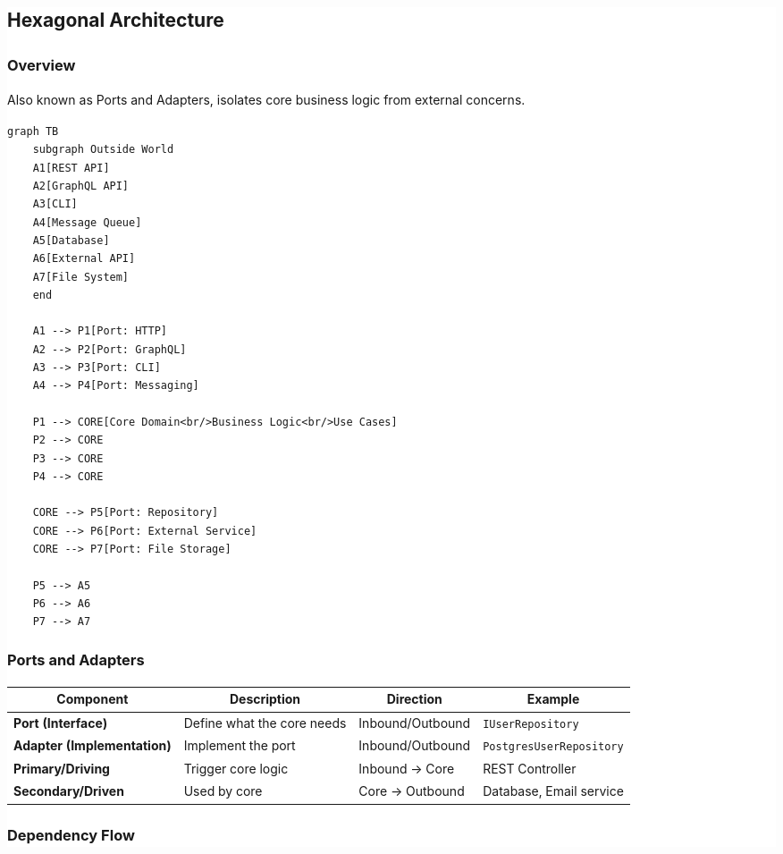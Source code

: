 
## Hexagonal Architecture

### Overview

Also known as Ports and Adapters, isolates core business logic from external concerns.

```mermaid
graph TB
    subgraph Outside World
    A1[REST API]
    A2[GraphQL API]
    A3[CLI]
    A4[Message Queue]
    A5[Database]
    A6[External API]
    A7[File System]
    end

    A1 --> P1[Port: HTTP]
    A2 --> P2[Port: GraphQL]
    A3 --> P3[Port: CLI]
    A4 --> P4[Port: Messaging]

    P1 --> CORE[Core Domain<br/>Business Logic<br/>Use Cases]
    P2 --> CORE
    P3 --> CORE
    P4 --> CORE

    CORE --> P5[Port: Repository]
    CORE --> P6[Port: External Service]
    CORE --> P7[Port: File Storage]

    P5 --> A5
    P6 --> A6
    P7 --> A7

```

### Ports and Adapters

| Component                    | Description                | Direction        | Example                  |
| ---------------------------- | -------------------------- | ---------------- | ------------------------ |
| **Port (Interface)**         | Define what the core needs | Inbound/Outbound | `IUserRepository`        |
| **Adapter (Implementation)** | Implement the port         | Inbound/Outbound | `PostgresUserRepository` |
| **Primary/Driving**          | Trigger core logic         | Inbound → Core   | REST Controller          |
| **Secondary/Driven**         | Used by core               | Core → Outbound  | Database, Email service  |

### Dependency Flow

